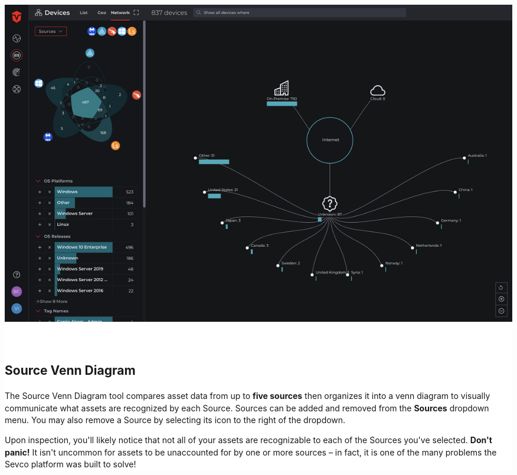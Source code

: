 ![Network View](/images/Inventory_NetworkView.png)

<br>


## Source Venn Diagram

The Source Venn Diagram tool compares asset data from up to **five sources** then organizes it into a venn diagram to visually communicate what assets are recognized by each Source. Sources can be added and removed from the **Sources** dropdown menu. You may also remove a Source by selecting its icon to the right of the dropdown.

Upon inspection, you'll likely notice that not all of your assets are recognizable to each of the Sources you've selected. **Don't panic!** It isn't uncommon for assets to be unaccounted for by one or more sources – in fact, it is one of the many problems the Sevco platform was built to solve!
